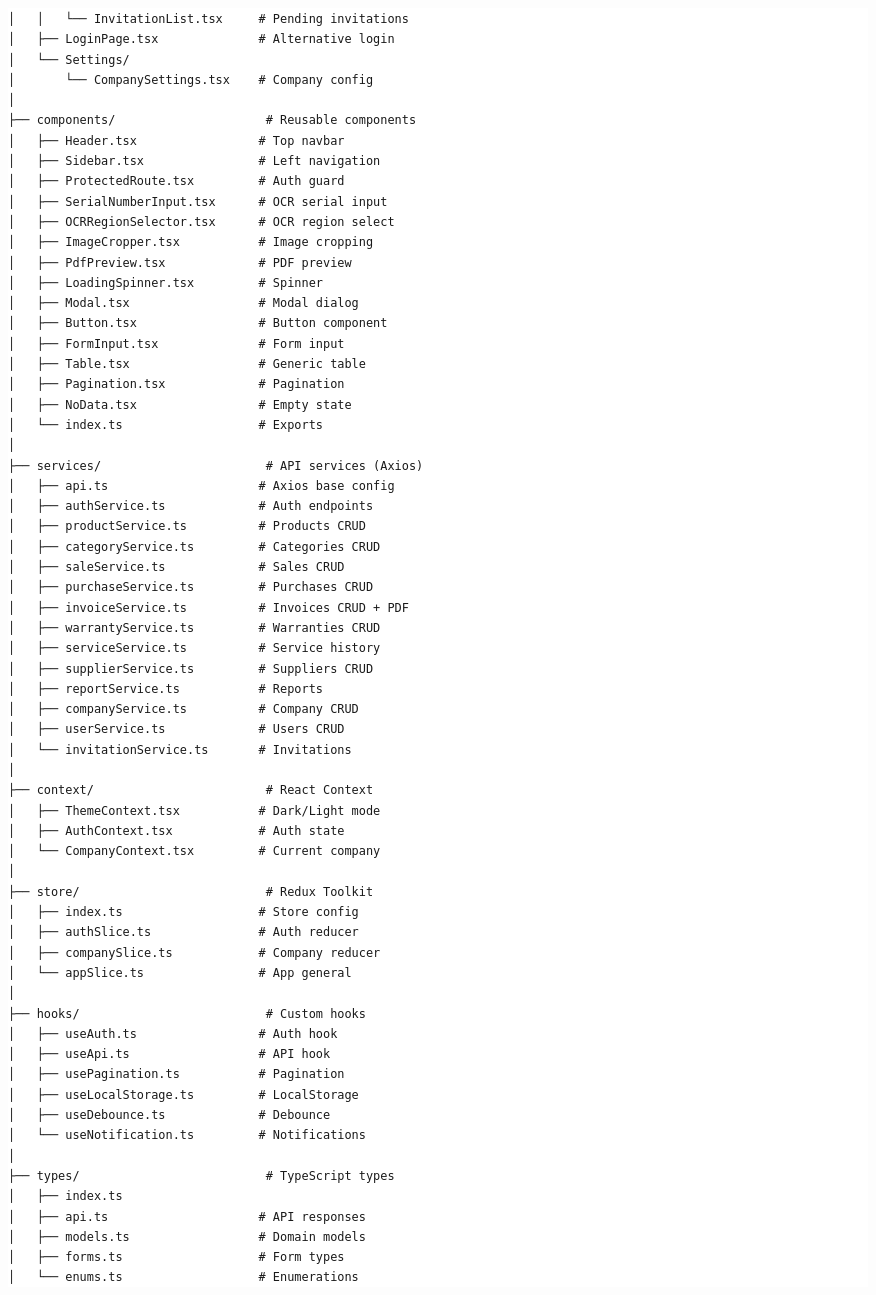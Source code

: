 ```
│   │   └── InvitationList.tsx     # Pending invitations
│   ├── LoginPage.tsx              # Alternative login
│   └── Settings/
│       └── CompanySettings.tsx    # Company config
│
├── components/                     # Reusable components
│   ├── Header.tsx                 # Top navbar
│   ├── Sidebar.tsx                # Left navigation
│   ├── ProtectedRoute.tsx         # Auth guard
│   ├── SerialNumberInput.tsx      # OCR serial input
│   ├── OCRRegionSelector.tsx      # OCR region select
│   ├── ImageCropper.tsx           # Image cropping
│   ├── PdfPreview.tsx             # PDF preview
│   ├── LoadingSpinner.tsx         # Spinner
│   ├── Modal.tsx                  # Modal dialog
│   ├── Button.tsx                 # Button component
│   ├── FormInput.tsx              # Form input
│   ├── Table.tsx                  # Generic table
│   ├── Pagination.tsx             # Pagination
│   ├── NoData.tsx                 # Empty state
│   └── index.ts                   # Exports
│
├── services/                       # API services (Axios)
│   ├── api.ts                     # Axios base config
│   ├── authService.ts             # Auth endpoints
│   ├── productService.ts          # Products CRUD
│   ├── categoryService.ts         # Categories CRUD
│   ├── saleService.ts             # Sales CRUD
│   ├── purchaseService.ts         # Purchases CRUD
│   ├── invoiceService.ts          # Invoices CRUD + PDF
│   ├── warrantyService.ts         # Warranties CRUD
│   ├── serviceService.ts          # Service history
│   ├── supplierService.ts         # Suppliers CRUD
│   ├── reportService.ts           # Reports
│   ├── companyService.ts          # Company CRUD
│   ├── userService.ts             # Users CRUD
│   └── invitationService.ts       # Invitations
│
├── context/                        # React Context
│   ├── ThemeContext.tsx           # Dark/Light mode
│   ├── AuthContext.tsx            # Auth state
│   └── CompanyContext.tsx         # Current company
│
├── store/                          # Redux Toolkit
│   ├── index.ts                   # Store config
│   ├── authSlice.ts               # Auth reducer
│   ├── companySlice.ts            # Company reducer
│   └── appSlice.ts                # App general
│
├── hooks/                          # Custom hooks
│   ├── useAuth.ts                 # Auth hook
│   ├── useApi.ts                  # API hook
│   ├── usePagination.ts           # Pagination
│   ├── useLocalStorage.ts         # LocalStorage
│   ├── useDebounce.ts             # Debounce
│   └── useNotification.ts         # Notifications
│
├── types/                          # TypeScript types
│   ├── index.ts
│   ├── api.ts                     # API responses
│   ├── models.ts                  # Domain models
│   ├── forms.ts                   # Form types
│   └── enums.ts                   # Enumerations
```
